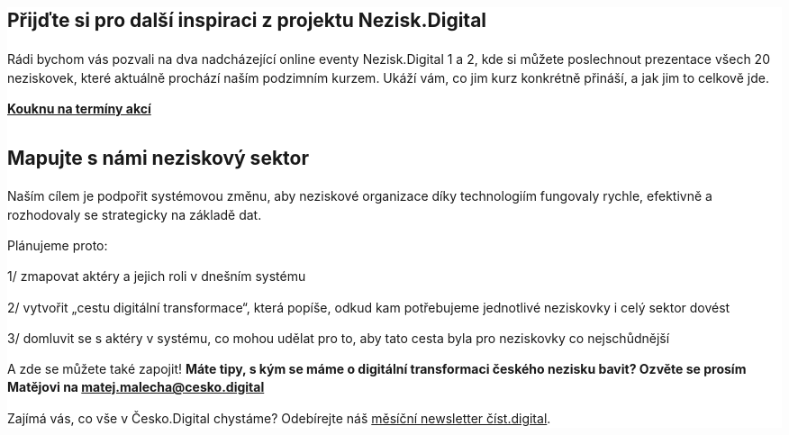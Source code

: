 ## Přijďte si pro další inspiraci z projektu Nezisk.Digital

Rádi bychom vás pozvali na dva nadcházející online eventy Nezisk.Digital 1 a 2, kde si můžete poslechnout prezentace všech 20 neziskovek, které aktuálně prochází naším podzimním kurzem. Ukáží vám, co jim kurz konkrétně přináší, a jak jim to celkově jde. 

**[Kouknu na termíny akcí](https://app.cesko.digital/events)**

## Mapujte s námi neziskový sektor

Naším cílem je podpořit systémovou změnu, aby neziskové organizace díky technologiím fungovaly rychle, efektivně a rozhodovaly se strategicky na základě dat.

Plánujeme proto:

1/ zmapovat aktéry a jejich roli v dnešním systému

2/ vytvořit „cestu digitální transformace“, která popíše, odkud kam potřebujeme jednotlivé neziskovky i celý sektor dovést

3/ domluvit se s aktéry v systému, co mohou udělat pro to, aby tato cesta byla pro neziskovky co nejschůdnější 

A zde se můžete také zapojit! **Máte tipy, s kým se máme o digitální transformaci českého nezisku bavit? Ozvěte se prosím Matějovi na matej.malecha@cesko.digital**

Zajímá vás, co vše v Česko.Digital chystáme? Odebírejte náš [měsíční newsletter číst.digital](https://ceskodigital.ecomailapp.cz/public/form/6-3fdfd544852ed7431aa64f3b9481afb9).

